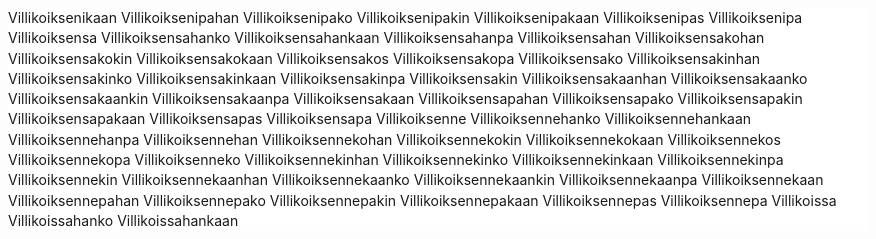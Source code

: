 Villikoiksenikaan
Villikoiksenipahan
Villikoiksenipako
Villikoiksenipakin
Villikoiksenipakaan
Villikoiksenipas
Villikoiksenipa
Villikoiksensa
Villikoiksensahanko
Villikoiksensahankaan
Villikoiksensahanpa
Villikoiksensahan
Villikoiksensakohan
Villikoiksensakokin
Villikoiksensakokaan
Villikoiksensakos
Villikoiksensakopa
Villikoiksensako
Villikoiksensakinhan
Villikoiksensakinko
Villikoiksensakinkaan
Villikoiksensakinpa
Villikoiksensakin
Villikoiksensakaanhan
Villikoiksensakaanko
Villikoiksensakaankin
Villikoiksensakaanpa
Villikoiksensakaan
Villikoiksensapahan
Villikoiksensapako
Villikoiksensapakin
Villikoiksensapakaan
Villikoiksensapas
Villikoiksensapa
Villikoiksenne
Villikoiksennehanko
Villikoiksennehankaan
Villikoiksennehanpa
Villikoiksennehan
Villikoiksennekohan
Villikoiksennekokin
Villikoiksennekokaan
Villikoiksennekos
Villikoiksennekopa
Villikoiksenneko
Villikoiksennekinhan
Villikoiksennekinko
Villikoiksennekinkaan
Villikoiksennekinpa
Villikoiksennekin
Villikoiksennekaanhan
Villikoiksennekaanko
Villikoiksennekaankin
Villikoiksennekaanpa
Villikoiksennekaan
Villikoiksennepahan
Villikoiksennepako
Villikoiksennepakin
Villikoiksennepakaan
Villikoiksennepas
Villikoiksennepa
Villikoissa
Villikoissahanko
Villikoissahankaan